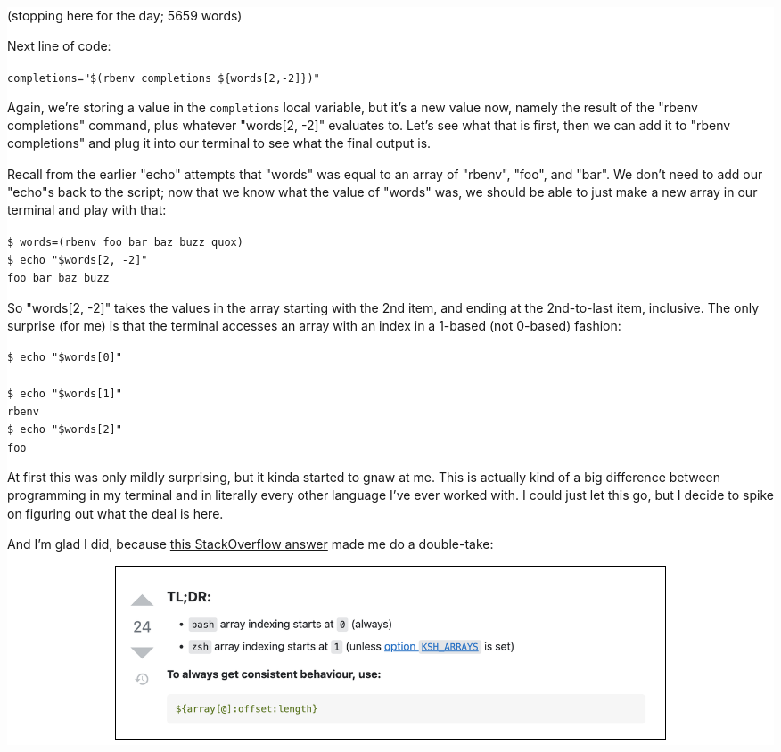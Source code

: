 (stopping here for the day; 5659 words)

Next line of code:

```
completions="$(rbenv completions ${words[2,-2]})"
```
Again, we’re storing a value in the `completions` local variable, but it’s a new value now, namely the result of the "rbenv completions" command, plus whatever "words[2, -2]" evaluates to.  Let’s see what that is first, then we can add it to "rbenv completions" and plug it into our terminal to see what the final output is.

Recall from the earlier "echo" attempts that "words" was equal to an array of "rbenv", "foo", and "bar".  We don’t need to add our "echo"s back to the script; now that we know what the value of "words" was, we should be able to just make a new array in our terminal and play with that:

```
$ words=(rbenv foo bar baz buzz quox)
$ echo "$words[2, -2]"
foo bar baz buzz
```

So "words[2, -2]" takes the values in the array starting with the 2nd item, and ending at the 2nd-to-last item, inclusive.  The only surprise (for me) is that the terminal accesses an array with an index in a 1-based (not 0-based) fashion:

```
$ echo "$words[0]"

$ echo "$words[1]"
rbenv
$ echo "$words[2]"
foo
```

At first this was only mildly surprising, but it kinda started to gnaw at me.  This is actually kind of a big difference between programming in my terminal and in literally every other language I’ve ever worked with.  I could just let this go, but I decide to spike on figuring out what the deal is here.

And I’m glad I did, because [this StackOverflow answer](https://web.archive.org/web/20220818031527/https://stackoverflow.com/questions/50427449/behavior-of-arrays-in-bash-scripting-and-zsh-shell-start-index-0-or-1) made me do a double-take:

<p style="text-align: center">
  <img src="/assets/images/so-answer-50427449.png" width="70%" style="border: 1px solid black; padding: 0.5em" alt="StackOverflow answer on array access in different shells">
</p>
